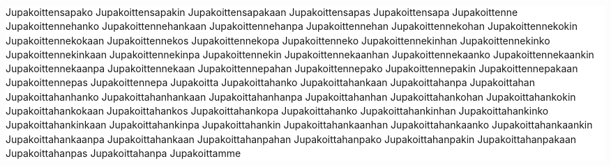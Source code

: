 Jupakoittensapako
Jupakoittensapakin
Jupakoittensapakaan
Jupakoittensapas
Jupakoittensapa
Jupakoittenne
Jupakoittennehanko
Jupakoittennehankaan
Jupakoittennehanpa
Jupakoittennehan
Jupakoittennekohan
Jupakoittennekokin
Jupakoittennekokaan
Jupakoittennekos
Jupakoittennekopa
Jupakoittenneko
Jupakoittennekinhan
Jupakoittennekinko
Jupakoittennekinkaan
Jupakoittennekinpa
Jupakoittennekin
Jupakoittennekaanhan
Jupakoittennekaanko
Jupakoittennekaankin
Jupakoittennekaanpa
Jupakoittennekaan
Jupakoittennepahan
Jupakoittennepako
Jupakoittennepakin
Jupakoittennepakaan
Jupakoittennepas
Jupakoittennepa
Jupakoitta
Jupakoittahanko
Jupakoittahankaan
Jupakoittahanpa
Jupakoittahan
Jupakoittahanhanko
Jupakoittahanhankaan
Jupakoittahanhanpa
Jupakoittahanhan
Jupakoittahankohan
Jupakoittahankokin
Jupakoittahankokaan
Jupakoittahankos
Jupakoittahankopa
Jupakoittahanko
Jupakoittahankinhan
Jupakoittahankinko
Jupakoittahankinkaan
Jupakoittahankinpa
Jupakoittahankin
Jupakoittahankaanhan
Jupakoittahankaanko
Jupakoittahankaankin
Jupakoittahankaanpa
Jupakoittahankaan
Jupakoittahanpahan
Jupakoittahanpako
Jupakoittahanpakin
Jupakoittahanpakaan
Jupakoittahanpas
Jupakoittahanpa
Jupakoittamme